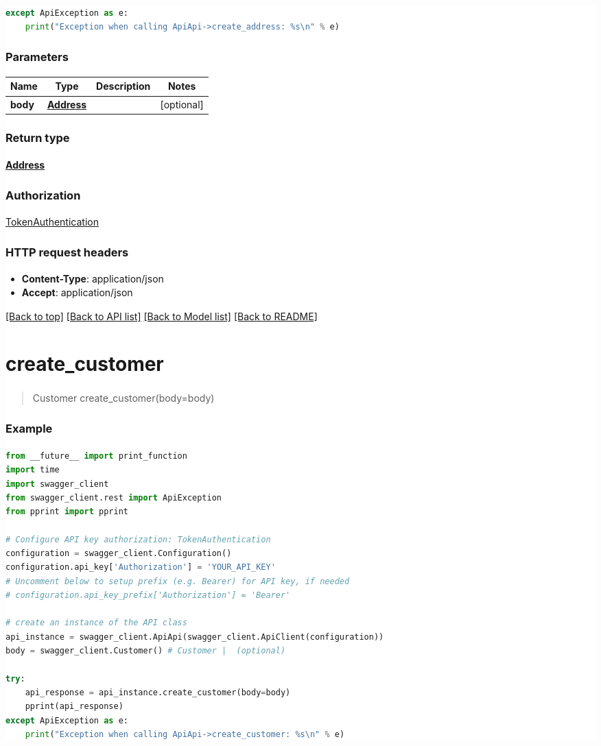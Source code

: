 ```python
except ApiException as e:
    print("Exception when calling ApiApi->create_address: %s\n" % e)
```

### Parameters

Name | Type | Description  | Notes
------------- | ------------- | ------------- | -------------
 **body** | [**Address**](Address.md)|  | [optional] 

### Return type

[**Address**](Address.md)

### Authorization

[TokenAuthentication](../README.md#TokenAuthentication)

### HTTP request headers

 - **Content-Type**: application/json
 - **Accept**: application/json

[[Back to top]](#) [[Back to API list]](../README.md#documentation-for-api-endpoints) [[Back to Model list]](../README.md#documentation-for-models) [[Back to README]](../README.md)

# **create_customer**
> Customer create_customer(body=body)



### Example
```python
from __future__ import print_function
import time
import swagger_client
from swagger_client.rest import ApiException
from pprint import pprint

# Configure API key authorization: TokenAuthentication
configuration = swagger_client.Configuration()
configuration.api_key['Authorization'] = 'YOUR_API_KEY'
# Uncomment below to setup prefix (e.g. Bearer) for API key, if needed
# configuration.api_key_prefix['Authorization'] = 'Bearer'

# create an instance of the API class
api_instance = swagger_client.ApiApi(swagger_client.ApiClient(configuration))
body = swagger_client.Customer() # Customer |  (optional)

try:
    api_response = api_instance.create_customer(body=body)
    pprint(api_response)
except ApiException as e:
    print("Exception when calling ApiApi->create_customer: %s\n" % e)
```
